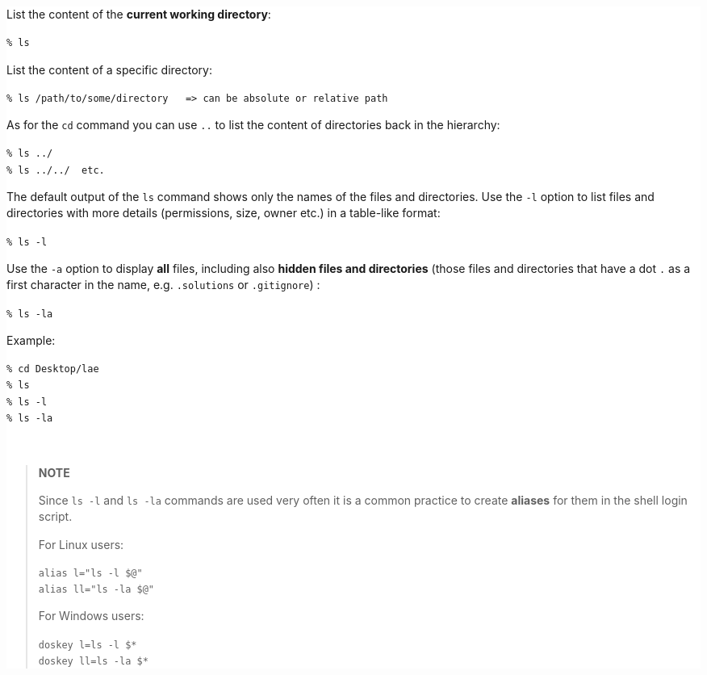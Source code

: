 List the content of the **current working directory**:

```
% ls
```

List the content of a specific directory:

```
% ls /path/to/some/directory   => can be absolute or relative path
```

As for the `cd` command you can use `..` to list the content of directories back in the hierarchy:

```
% ls ../
% ls ../../  etc.
```

The default output of the `ls` command shows only the names of the files and directories.
Use the `-l` option to list files and directories with more details (permissions, size, owner etc.)
in a table-like format:

```
% ls -l
```

Use the `-a` option to display **all** files, including also **hidden files and directories** (those files and directories
that have a dot `.` as a first character in the name, e.g. `.solutions` or `.gitignore`) :

```
% ls -la
```

Example:

```
% cd Desktop/lae
% ls
% ls -l
% ls -la
```

<br />

>
> **NOTE**
>
> Since `ls -l` and `ls -la` commands are used very often it is a common practice to create **aliases** for them
> in the shell login script.
>
> For Linux users:
>
> ```
> alias l="ls -l $@"
> alias ll="ls -la $@"
> ```
>
> For Windows users:
>
> ```
> doskey l=ls -l $*
> doskey ll=ls -la $*
> ```
